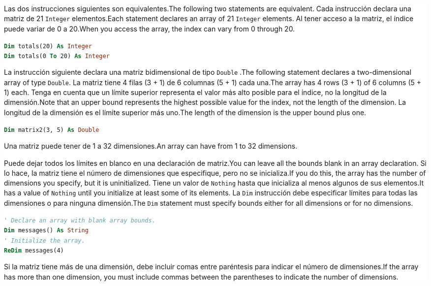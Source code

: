 <span data-ttu-id="01ce3-200">Las dos instrucciones siguientes son equivalentes.</span><span class="sxs-lookup"><span data-stu-id="01ce3-200">The following two statements are equivalent.</span></span> <span data-ttu-id="01ce3-201">Cada instrucción declara una matriz de 21 `Integer` elementos.</span><span class="sxs-lookup"><span data-stu-id="01ce3-201">Each statement declares an array of 21 `Integer` elements.</span></span> <span data-ttu-id="01ce3-202">Al tener acceso a la matriz, el índice puede variar de 0 a 20.</span><span class="sxs-lookup"><span data-stu-id="01ce3-202">When you access the array, the index can vary from 0 through 20.</span></span>

```vb
Dim totals(20) As Integer
Dim totals(0 To 20) As Integer
```

<span data-ttu-id="01ce3-203">La instrucción siguiente declara una matriz bidimensional de tipo `Double` .</span><span class="sxs-lookup"><span data-stu-id="01ce3-203">The following statement declares a two-dimensional array of type `Double`.</span></span> <span data-ttu-id="01ce3-204">La matriz tiene 4 filas (3 + 1) de 6 columnas (5 + 1) cada una.</span><span class="sxs-lookup"><span data-stu-id="01ce3-204">The array has 4 rows (3 + 1) of 6 columns (5 + 1) each.</span></span> <span data-ttu-id="01ce3-205">Tenga en cuenta que un límite superior representa el valor más alto posible para el índice, no la longitud de la dimensión.</span><span class="sxs-lookup"><span data-stu-id="01ce3-205">Note that an upper bound represents the highest possible value for the index, not the length of the dimension.</span></span> <span data-ttu-id="01ce3-206">La longitud de la dimensión es el límite superior más uno.</span><span class="sxs-lookup"><span data-stu-id="01ce3-206">The length of the dimension is the upper bound plus one.</span></span>

```vb
Dim matrix2(3, 5) As Double
```

<span data-ttu-id="01ce3-207">Una matriz puede tener de 1 a 32 dimensiones.</span><span class="sxs-lookup"><span data-stu-id="01ce3-207">An array can have from 1 to 32 dimensions.</span></span>

<span data-ttu-id="01ce3-208">Puede dejar todos los límites en blanco en una declaración de matriz.</span><span class="sxs-lookup"><span data-stu-id="01ce3-208">You can leave all the bounds blank in an array declaration.</span></span> <span data-ttu-id="01ce3-209">Si lo hace, la matriz tiene el número de dimensiones que especifique, pero no se inicializa.</span><span class="sxs-lookup"><span data-stu-id="01ce3-209">If you do this, the array has the number of dimensions you specify, but it is uninitialized.</span></span> <span data-ttu-id="01ce3-210">Tiene un valor de `Nothing` hasta que inicializa al menos algunos de sus elementos.</span><span class="sxs-lookup"><span data-stu-id="01ce3-210">It has a value of `Nothing` until you initialize at least some of its elements.</span></span> <span data-ttu-id="01ce3-211">La `Dim` instrucción debe especificar límites para todas las dimensiones o para ninguna dimensión.</span><span class="sxs-lookup"><span data-stu-id="01ce3-211">The `Dim` statement must specify bounds either for all dimensions or for no dimensions.</span></span>

```vb
' Declare an array with blank array bounds.
Dim messages() As String
' Initialize the array.
ReDim messages(4)
```

<span data-ttu-id="01ce3-212">Si la matriz tiene más de una dimensión, debe incluir comas entre paréntesis para indicar el número de dimensiones.</span><span class="sxs-lookup"><span data-stu-id="01ce3-212">If the array has more than one dimension, you must include commas between the parentheses to indicate the number of dimensions.</span></span>
